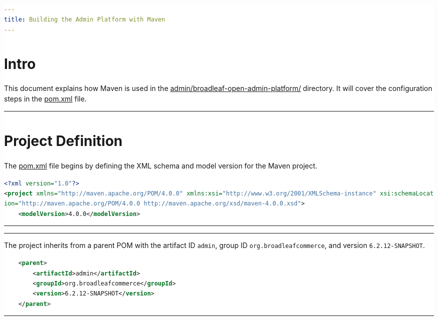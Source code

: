 ```yaml
---
title: Building the Admin Platform with Maven
---
```

# Intro

This document explains how Maven is used in the <SwmPath>[admin/broadleaf-open-admin-platform/](admin/broadleaf-open-admin-platform/)</SwmPath> directory. It will cover the configuration steps in the <SwmPath>[pom.xml](pom.xml)</SwmPath> file.

<SwmSnippet path="/admin/broadleaf-open-admin-platform/pom.xml" line="1">

---

# Project Definition

The <SwmPath>[pom.xml](pom.xml)</SwmPath> file begins by defining the XML schema and model version for the Maven project.

```xml
<?xml version="1.0"?>
<project xmlns="http://maven.apache.org/POM/4.0.0" xmlns:xsi="http://www.w3.org/2001/XMLSchema-instance" xsi:schemaLocation="http://maven.apache.org/POM/4.0.0 http://maven.apache.org/xsd/maven-4.0.0.xsd">
    <modelVersion>4.0.0</modelVersion>
```

---

</SwmSnippet>

<SwmSnippet path="/admin/broadleaf-open-admin-platform/pom.xml" line="4">

---

The project inherits from a parent POM with the artifact ID <SwmToken path="admin/broadleaf-open-admin-platform/pom.xml" pos="5:4:4" line-data="        &lt;artifactId&gt;admin&lt;/artifactId&gt;">`admin`</SwmToken>, group ID <SwmToken path="admin/broadleaf-open-admin-platform/pom.xml" pos="6:4:6" line-data="        &lt;groupId&gt;org.broadleafcommerce&lt;/groupId&gt;">`org.broadleafcommerce`</SwmToken>, and version <SwmToken path="admin/broadleaf-open-admin-platform/pom.xml" pos="7:4:10" line-data="        &lt;version&gt;6.2.12-SNAPSHOT&lt;/version&gt;">`6.2.12-SNAPSHOT`</SwmToken>.

```xml
    <parent>
        <artifactId>admin</artifactId>
        <groupId>org.broadleafcommerce</groupId>
        <version>6.2.12-SNAPSHOT</version>
    </parent>
```

---

</SwmSnippet>
